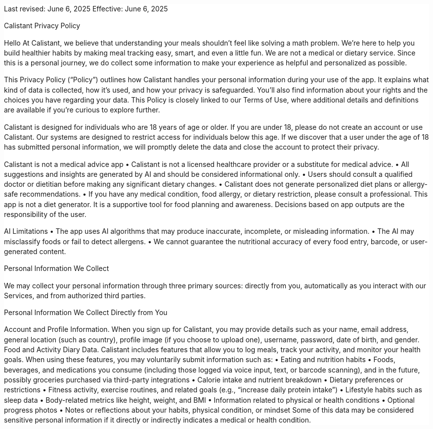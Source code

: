 Last revised: June 6, 2025
Effective: June 6, 2025

Calistant Privacy Policy

Hello At Calistant, we believe that understanding your meals shouldn’t feel like solving a math problem. We’re here to help you build healthier habits by making meal tracking easy, smart, and even a little fun. We are not a medical or dietary service. Since this is a personal journey, we do collect some information to make your experience as helpful and personalized as possible.

This Privacy Policy (“Policy”) outlines how Calistant handles your personal information during your use of the app. It explains what kind of data is collected, how it’s used, and how your privacy is safeguarded. You’ll also find information about your rights and the choices you have regarding your data. This Policy is closely linked to our Terms of Use, where additional details and definitions are available if you’re curious to explore further.

Calistant is designed for individuals who are 18 years of age or older. If you are under 18, please do not create an account or use Calistant. Our systems are designed to restrict access for individuals below this age. If we discover that a user under the age of 18 has submitted personal information, we will promptly delete the data and close the account to protect their privacy.

Calistant is not a medical advice app
•	Calistant is not a licensed healthcare provider or a substitute for medical advice.
•	All suggestions and insights are generated by AI and should be considered informational only.
•	Users should consult a qualified doctor or dietitian before making any significant dietary changes.
•	Calistant does not generate personalized diet plans or allergy-safe recommendations.
•	If you have any medical condition, food allergy, or dietary restriction, please consult a professional.
 This app is not a diet generator. It is a supportive tool for food planning and awareness. Decisions based on app outputs are the responsibility of the user.




AI Limitations
•	The app uses AI algorithms that may produce inaccurate, incomplete, or misleading information.
•	The AI may misclassify foods or fail to detect allergens.
•	We cannot guarantee the nutritional accuracy of every food entry, barcode, or user-generated content.


Personal Information We Collect

We may collect your personal information through three primary sources: directly from you, automatically as you interact with our Services, and from authorized third parties.

Personal Information We Collect Directly from You

Account and Profile Information. When you sign up for Calistant, you may provide details such as your name, email address, general location (such as country), profile image (if you choose to upload one), username, password, date of birth, and gender.
Food and Activity Diary Data. Calistant includes features that allow you to log meals, track your activity, and monitor your health goals. When using these features, you may voluntarily submit information such as:
•	Eating and nutrition habits
•	Foods, beverages, and medications you consume (including those logged via voice input, text, or barcode scanning), and in the future, possibly groceries purchased via third-party integrations
•	Calorie intake and nutrient breakdown
•	Dietary preferences or restrictions
•	Fitness activity, exercise routines, and related goals (e.g., “increase daily protein intake”)
•	Lifestyle habits such as sleep data
•	Body-related metrics like height, weight, and BMI
•	Information related to physical or health conditions
•	Optional progress photos
•	Notes or reflections about your habits, physical condition, or mindset
Some of this data may be considered sensitive personal information if it directly or indirectly indicates a medical or health condition.